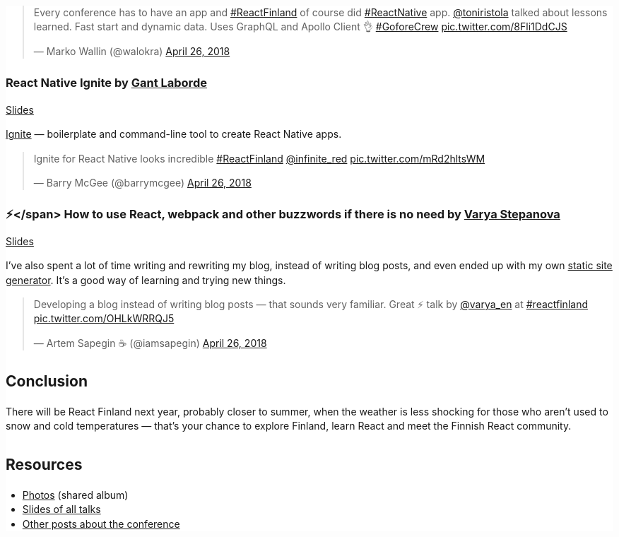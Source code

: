 <blockquote class="twitter-tweet" data-lang="en"><p lang="en" dir="ltr">Every conference has to have an app and <a href="https://twitter.com/hashtag/ReactFinland?src=hash&amp;ref_src=twsrc%5Etfw">#ReactFinland</a> of course did <a href="https://twitter.com/hashtag/ReactNative?src=hash&amp;ref_src=twsrc%5Etfw">#ReactNative</a> app. <a href="https://twitter.com/toniristola?ref_src=twsrc%5Etfw">@toniristola</a>  talked about lessons learned. Fast start and dynamic data. Uses GraphQL and Apollo Client 👌 <a href="https://twitter.com/hashtag/GoforeCrew?src=hash&amp;ref_src=twsrc%5Etfw">#GoforeCrew</a> <a href="https://t.co/8Fli1DdCJS">pic.twitter.com/8Fli1DdCJS</a></p>&mdash; Marko Wallin (@walokra) <a href="https://twitter.com/walokra/status/989480771713978368?ref_src=twsrc%5Etfw">April 26, 2018</a></blockquote>

### React Native Ignite by [Gant Laborde](https://twitter.com/GantLaborde)

[Slides](http://infinite-red.slides.com/gantlaborde/bowser#/)

[Ignite](https://infinite.red/ignite) — boilerplate and command-line tool to create React Native apps.

<blockquote class="twitter-tweet" data-lang="en"><p lang="en" dir="ltr">Ignite for React Native looks incredible <a href="https://twitter.com/hashtag/ReactFinland?src=hash&amp;ref_src=twsrc%5Etfw">#ReactFinland</a> <a href="https://twitter.com/infinite_red?ref_src=twsrc%5Etfw">@infinite_red</a> <a href="https://t.co/mRd2hltsWM">pic.twitter.com/mRd2hltsWM</a></p>&mdash; Barry McGee (@barrymcgee) <a href="https://twitter.com/barrymcgee/status/989494531753238528?ref_src=twsrc%5Etfw">April 26, 2018</a></blockquote>

### <span aria-label="Lightning talk" title="Lightning talk">⚡<️/span> How to use React, webpack and other buzzwords if there is no need by [Varya Stepanova](https://twitter.com/varya_en)

[Slides](http://varya.me/react-finland-2018/#)

I’ve also spent a lot of time writing and rewriting my blog, instead of writing blog posts, and even ended up with my own [static site generator](https://blog.sapegin.me/all/why-fledermaus). It’s a good way of learning and trying new things.

<blockquote class="twitter-tweet" data-lang="en"><p lang="en" dir="ltr">Developing a blog instead of writing blog posts — that sounds very familiar. Great ⚡ talk by <a href="https://twitter.com/varya_en?ref_src=twsrc%5Etfw">@varya_en</a> at <a href="https://twitter.com/hashtag/reactfinland?src=hash&amp;ref_src=twsrc%5Etfw">#reactfinland</a> <a href="https://t.co/OHLkWRRQJ5">pic.twitter.com/OHLkWRRQJ5</a></p>&mdash; Artem Sapegin ☕ (@iamsapegin) <a href="https://twitter.com/iamsapegin/status/989505704296960000?ref_src=twsrc%5Etfw">April 26, 2018</a></blockquote>

## Conclusion

There will be React Finland next year, probably closer to summer, when the weather is less shocking for those who aren’t used to snow and cold temperatures — that’s your chance to explore Finland, learn React and meet the Finnish React community.

## Resources

- [Photos](https://photos.google.com/share/AF1QipM9tBFWcEWKsJNfdXv2ae0j19Z0hN81ONBe4AUxcVz_8uVFLLVb56G5pGj_YVhQSw?key=OXNVXzd0U1ZCZVE4STk3QWJ3MkRoZEowN042a193) (shared album)
- [Slides of all talks](https://github.com/ReactFinland/slides)
- [Other posts about the conference](https://medium.com/react-finland/react-finland-2018-blog-coverage-e65bcece8946)

<script async src="https://platform.twitter.com/widgets.js" charset="utf-8"></script>
